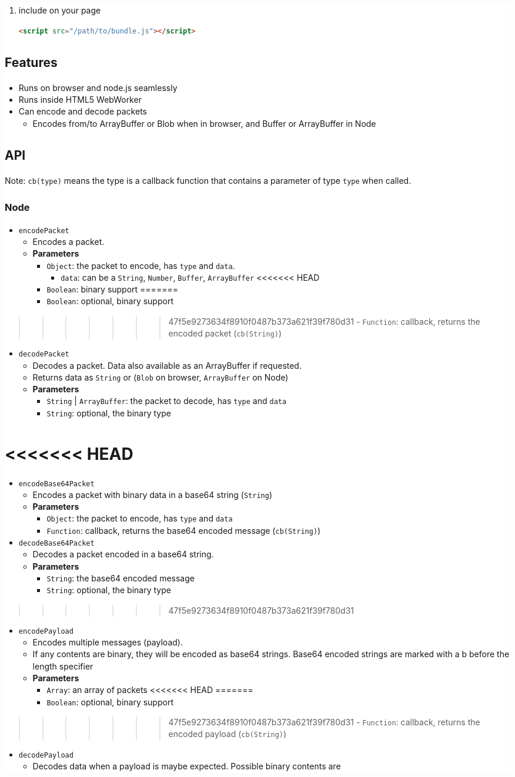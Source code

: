 1. include on your page

    ```html
    <script src="/path/to/bundle.js"></script>
    ```

## Features

- Runs on browser and node.js seamlessly
- Runs inside HTML5 WebWorker
- Can encode and decode packets
  - Encodes from/to ArrayBuffer or Blob when in browser, and Buffer or ArrayBuffer in Node

## API

Note: `cb(type)` means the type is a callback function that contains a parameter of type `type` when called.

### Node

- `encodePacket`
    - Encodes a packet.
    - **Parameters**
      - `Object`: the packet to encode, has `type` and `data`.
        - `data`: can be a `String`, `Number`, `Buffer`, `ArrayBuffer`
<<<<<<< HEAD
      - `Boolean`: binary support
=======
      - `Boolean`: optional, binary support
>>>>>>> 47f5e9273634f8910f0487b373a621f39f780d31
      - `Function`: callback, returns the encoded packet (`cb(String)`)
- `decodePacket`
    - Decodes a packet. Data also available as an ArrayBuffer if requested.
    - Returns data as `String` or (`Blob` on browser, `ArrayBuffer` on Node)
    - **Parameters**
      - `String` | `ArrayBuffer`: the packet to decode, has `type` and `data`
      - `String`: optional, the binary type

<<<<<<< HEAD
=======
- `encodeBase64Packet`
    - Encodes a packet with binary data in a base64 string (`String`)
    - **Parameters**
      - `Object`: the packet to encode, has `type` and `data`
      - `Function`: callback, returns the base64 encoded message (`cb(String)`)
- `decodeBase64Packet`
    - Decodes a packet encoded in a base64 string.
    - **Parameters**
      - `String`: the base64 encoded message
      - `String`: optional, the binary type

>>>>>>> 47f5e9273634f8910f0487b373a621f39f780d31
- `encodePayload`
    - Encodes multiple messages (payload).
    - If any contents are binary, they will be encoded as base64 strings. Base64
      encoded strings are marked with a b before the length specifier
    - **Parameters**
      - `Array`: an array of packets
<<<<<<< HEAD
=======
      - `Boolean`: optional, binary support
>>>>>>> 47f5e9273634f8910f0487b373a621f39f780d31
      - `Function`: callback, returns the encoded payload (`cb(String)`)
- `decodePayload`
    - Decodes data when a payload is maybe expected. Possible binary contents are